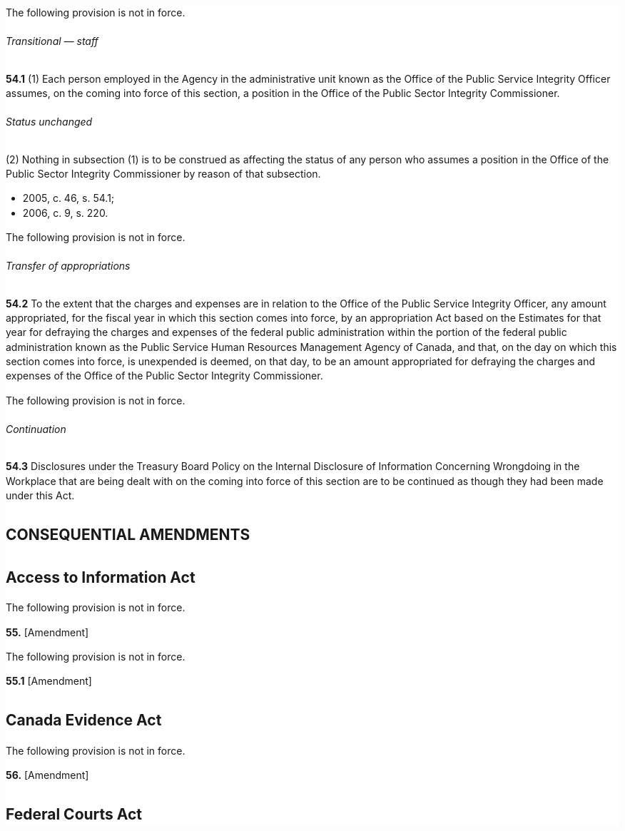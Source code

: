 The following provision is not in force.

###### Transitional — staff

**54.1** (1) Each person employed in the Agency in the administrative unit known as the Office of the Public Service Integrity Officer assumes, on the coming into force of this section, a position in the Office of the Public Sector Integrity Commissioner.

###### Status unchanged

(2) Nothing in subsection (1) is to be construed as affecting the status of any person who assumes a position in the Office of the Public Sector Integrity Commissioner by reason of that subsection.

  * 2005, c. 46, s. 54.1;
  * 2006, c. 9, s. 220.

The following provision is not in force.

###### Transfer of appropriations

**54.2** To the extent that the charges and expenses are in relation to the Office of the Public Service Integrity Officer, any amount appropriated, for the fiscal year in which this section comes into force, by an appropriation Act based on the Estimates for that year for defraying the charges and expenses of the federal public administration within the portion of the federal public administration known as the Public Service Human Resources Management Agency of Canada, and that, on the day on which this section comes into force, is unexpended is deemed, on that day, to be an amount appropriated for defraying the charges and expenses of the Office of the Public Sector Integrity Commissioner.

The following provision is not in force.

###### Continuation

**54.3** Disclosures under the Treasury Board Policy on the Internal Disclosure of Information Concerning Wrongdoing in the Workplace that are being dealt with on the coming into force of this section are to be continued as though they had been made under this Act.

## CONSEQUENTIAL AMENDMENTS

## Access to Information Act

The following provision is not in force.

**55.** [Amendment]

The following provision is not in force.

**55.1** [Amendment]

## Canada Evidence Act

The following provision is not in force.

**56.** [Amendment]

## Federal Courts Act
